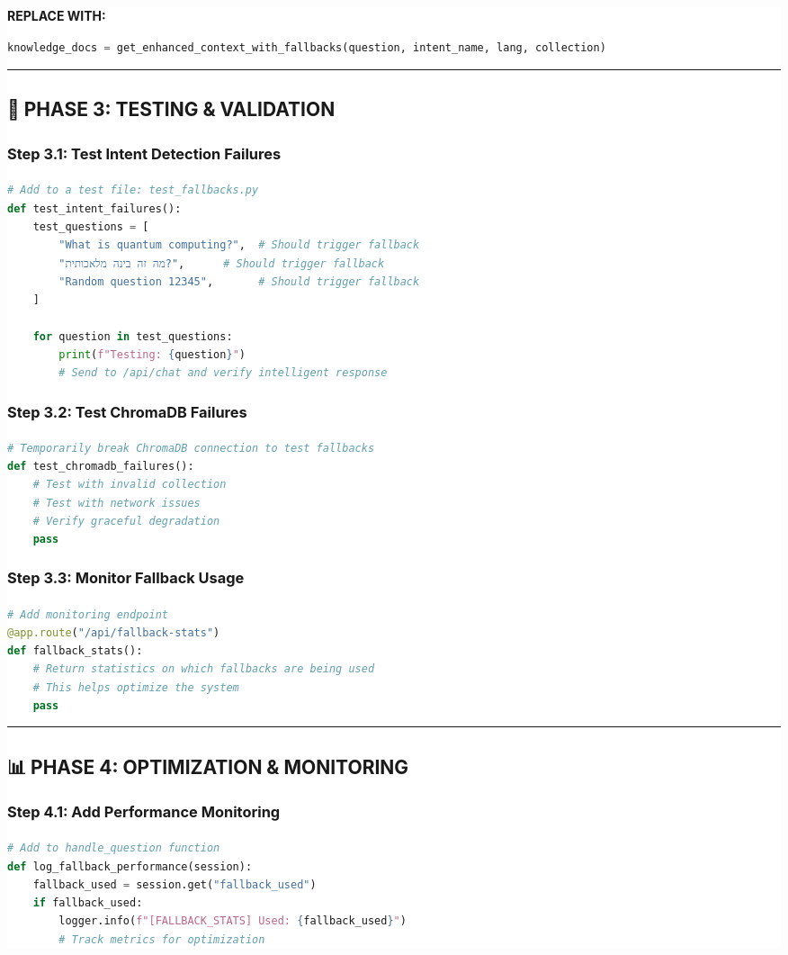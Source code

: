 **REPLACE WITH:**
```python
knowledge_docs = get_enhanced_context_with_fallbacks(question, intent_name, lang, collection)
```

---

## 🔧 PHASE 3: TESTING & VALIDATION

### Step 3.1: Test Intent Detection Failures
```python
# Add to a test file: test_fallbacks.py
def test_intent_failures():
    test_questions = [
        "What is quantum computing?",  # Should trigger fallback
        "מה זה בינה מלאכותית?",      # Should trigger fallback  
        "Random question 12345",       # Should trigger fallback
    ]
    
    for question in test_questions:
        print(f"Testing: {question}")
        # Send to /api/chat and verify intelligent response
```

### Step 3.2: Test ChromaDB Failures
```python
# Temporarily break ChromaDB connection to test fallbacks
def test_chromadb_failures():
    # Test with invalid collection
    # Test with network issues
    # Verify graceful degradation
    pass
```

### Step 3.3: Monitor Fallback Usage
```python
# Add monitoring endpoint
@app.route("/api/fallback-stats")
def fallback_stats():
    # Return statistics on which fallbacks are being used
    # This helps optimize the system
    pass
```

---

## 📊 PHASE 4: OPTIMIZATION & MONITORING

### Step 4.1: Add Performance Monitoring
```python
# Add to handle_question function
def log_fallback_performance(session):
    fallback_used = session.get("fallback_used")
    if fallback_used:
        logger.info(f"[FALLBACK_STATS] Used: {fallback_used}")
        # Track metrics for optimization
```
